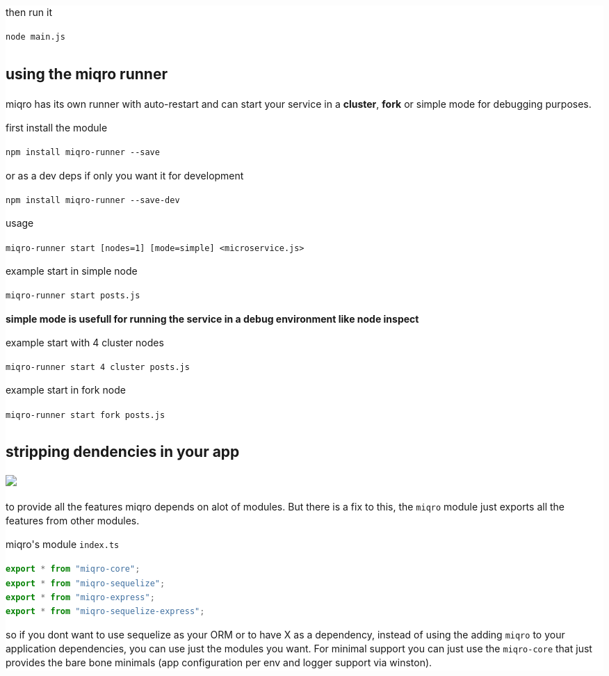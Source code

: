then run it

```node main.js```

## using the miqro runner

miqro has its own runner with auto-restart and can start your service in a **cluster**, **fork** or simple mode for debugging purposes.

first install the module

```npm install miqro-runner --save```

or as a dev deps if only you want it for development

```npm install miqro-runner --save-dev```

usage 

```miqro-runner start [nodes=1] [mode=simple] <microservice.js>```

example start in simple node

```miqro-runner start posts.js```

**simple mode is usefull for running the service in a debug environment like node inspect**

example start with 4 cluster nodes

```miqro-runner start 4 cluster posts.js```

example start in fork node

```miqro-runner start fork posts.js```

## stripping dendencies in your app

![](Diagram1.png)

to provide all the features miqro depends on alot of modules. But there is a fix to this, the ```miqro``` module just exports all the features from other modules.

miqro's module ```index.ts```
```javascript
export * from "miqro-core";
export * from "miqro-sequelize";
export * from "miqro-express";
export * from "miqro-sequelize-express";
```

so if you dont want to use sequelize as your ORM or to have X as a dependency, instead of using the adding ```miqro``` to your application dependencies, you can use just the modules you want. For minimal support you can just use the ```miqro-core``` that just provides the bare bone minimals (app configuration per env and logger support via winston).
